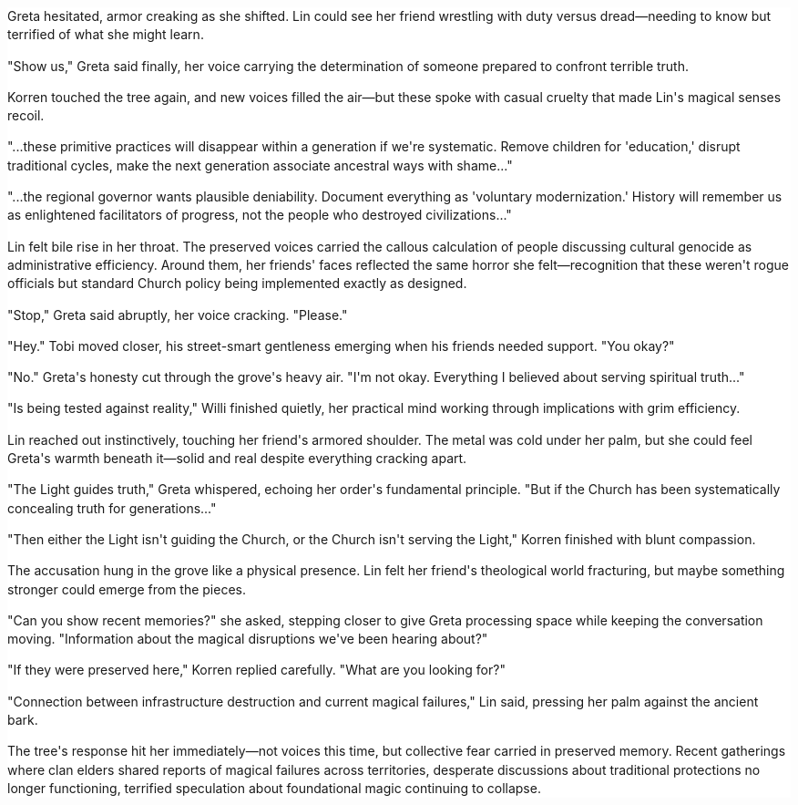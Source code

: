 Greta hesitated, armor creaking as she shifted. Lin could see her friend wrestling with duty versus dread—needing to know but terrified of what she might learn.

"Show us," Greta said finally, her voice carrying the determination of someone prepared to confront terrible truth.

Korren touched the tree again, and new voices filled the air—but these spoke with casual cruelty that made Lin's magical senses recoil.

"...these primitive practices will disappear within a generation if we're systematic. Remove children for 'education,' disrupt traditional cycles, make the next generation associate ancestral ways with shame..."

"...the regional governor wants plausible deniability. Document everything as 'voluntary modernization.' History will remember us as enlightened facilitators of progress, not the people who destroyed civilizations..."

Lin felt bile rise in her throat. The preserved voices carried the callous calculation of people discussing cultural genocide as administrative efficiency. Around them, her friends' faces reflected the same horror she felt—recognition that these weren't rogue officials but standard Church policy being implemented exactly as designed.

"Stop," Greta said abruptly, her voice cracking. "Please."

"Hey." Tobi moved closer, his street-smart gentleness emerging when his friends needed support. "You okay?"

"No." Greta's honesty cut through the grove's heavy air. "I'm not okay. Everything I believed about serving spiritual truth..."

"Is being tested against reality," Willi finished quietly, her practical mind working through implications with grim efficiency.

Lin reached out instinctively, touching her friend's armored shoulder. The metal was cold under her palm, but she could feel Greta's warmth beneath it—solid and real despite everything cracking apart.

"The Light guides truth," Greta whispered, echoing her order's fundamental principle. "But if the Church has been systematically concealing truth for generations..."

"Then either the Light isn't guiding the Church, or the Church isn't serving the Light," Korren finished with blunt compassion.

The accusation hung in the grove like a physical presence. Lin felt her friend's theological world fracturing, but maybe something stronger could emerge from the pieces.

"Can you show recent memories?" she asked, stepping closer to give Greta processing space while keeping the conversation moving. "Information about the magical disruptions we've been hearing about?"

"If they were preserved here," Korren replied carefully. "What are you looking for?"

"Connection between infrastructure destruction and current magical failures," Lin said, pressing her palm against the ancient bark.

The tree's response hit her immediately—not voices this time, but collective fear carried in preserved memory. Recent gatherings where clan elders shared reports of magical failures across territories, desperate discussions about traditional protections no longer functioning, terrified speculation about foundational magic continuing to collapse.
